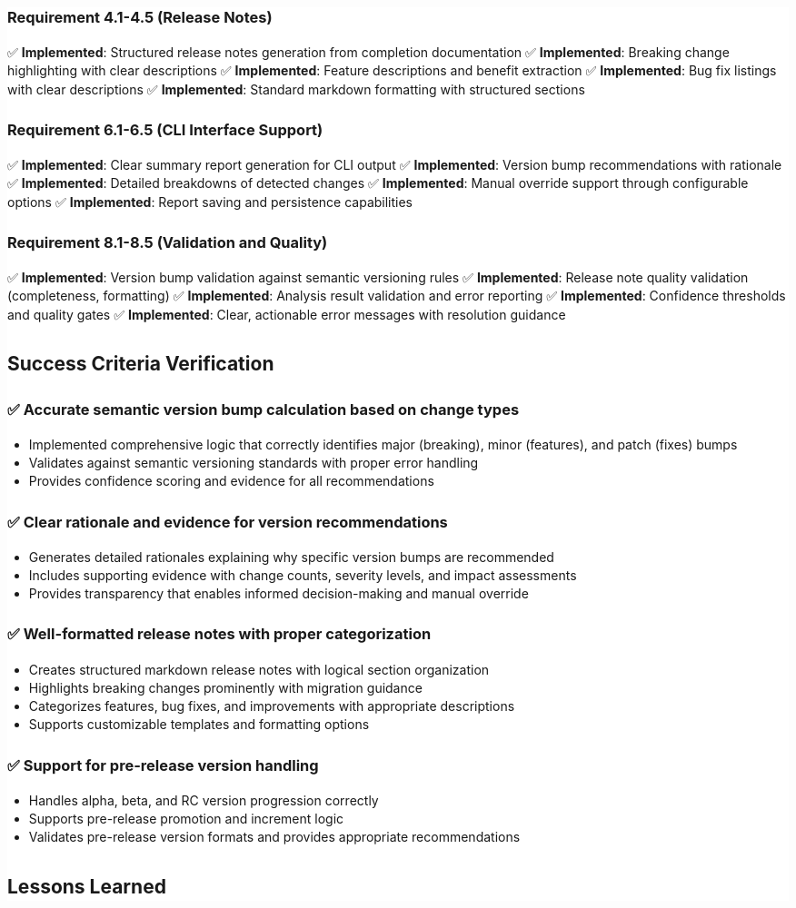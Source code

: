 ### Requirement 4.1-4.5 (Release Notes)
✅ **Implemented**: Structured release notes generation from completion documentation
✅ **Implemented**: Breaking change highlighting with clear descriptions
✅ **Implemented**: Feature descriptions and benefit extraction
✅ **Implemented**: Bug fix listings with clear descriptions
✅ **Implemented**: Standard markdown formatting with structured sections

### Requirement 6.1-6.5 (CLI Interface Support)
✅ **Implemented**: Clear summary report generation for CLI output
✅ **Implemented**: Version bump recommendations with rationale
✅ **Implemented**: Detailed breakdowns of detected changes
✅ **Implemented**: Manual override support through configurable options
✅ **Implemented**: Report saving and persistence capabilities

### Requirement 8.1-8.5 (Validation and Quality)
✅ **Implemented**: Version bump validation against semantic versioning rules
✅ **Implemented**: Release note quality validation (completeness, formatting)
✅ **Implemented**: Analysis result validation and error reporting
✅ **Implemented**: Confidence thresholds and quality gates
✅ **Implemented**: Clear, actionable error messages with resolution guidance

## Success Criteria Verification

### ✅ Accurate semantic version bump calculation based on change types
- Implemented comprehensive logic that correctly identifies major (breaking), minor (features), and patch (fixes) bumps
- Validates against semantic versioning standards with proper error handling
- Provides confidence scoring and evidence for all recommendations

### ✅ Clear rationale and evidence for version recommendations  
- Generates detailed rationales explaining why specific version bumps are recommended
- Includes supporting evidence with change counts, severity levels, and impact assessments
- Provides transparency that enables informed decision-making and manual override

### ✅ Well-formatted release notes with proper categorization
- Creates structured markdown release notes with logical section organization
- Highlights breaking changes prominently with migration guidance
- Categorizes features, bug fixes, and improvements with appropriate descriptions
- Supports customizable templates and formatting options

### ✅ Support for pre-release version handling
- Handles alpha, beta, and RC version progression correctly
- Supports pre-release promotion and increment logic
- Validates pre-release version formats and provides appropriate recommendations

## Lessons Learned
